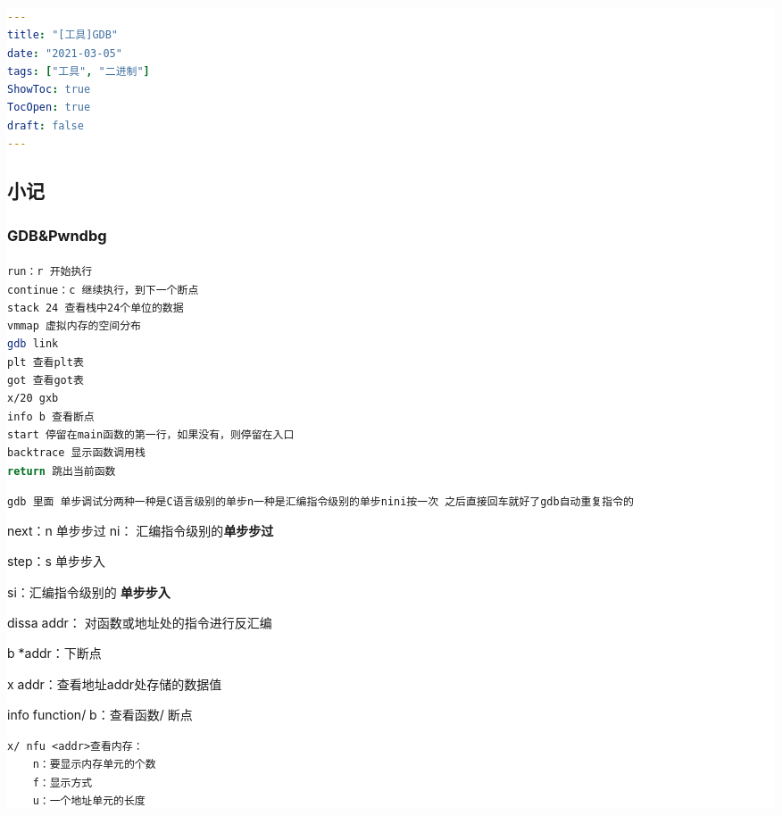 ```yaml
---
title: "[工具]GDB"
date: "2021-03-05"
tags: ["工具", "二进制"]
ShowToc: true
TocOpen: true
draft: false
---
```


## 小记

### GDB&Pwndbg

```sh
run：r 开始执行
continue：c 继续执行，到下一个断点
stack 24 查看栈中24个单位的数据
vmmap 虚拟内存的空间分布
gdb link
plt 查看plt表
got 查看got表
x/20 gxb
info b 查看断点
start 停留在main函数的第一行，如果没有，则停留在入口
backtrace 显示函数调用栈
return 跳出当前函数
```

```
gdb 里面 单步调试分两种一种是C语言级别的单步n一种是汇编指令级别的单步nini按一次 之后直接回车就好了gdb自动重复指令的 
```

next：n 单步步过
ni： 汇编指令级别的**单步步过**

step：s 单步步入

si：汇编指令级别的 **单步步入**

dissa addr： 对函数或地址处的指令进行反汇编

b *addr：下断点

x addr：查看地址addr处存储的数据值

info function/ b：查看函数/ 断点

```
x/ nfu <addr>查看内存：
	n：要显示内存单元的个数
	f：显示方式
	u：一个地址单元的长度
```
